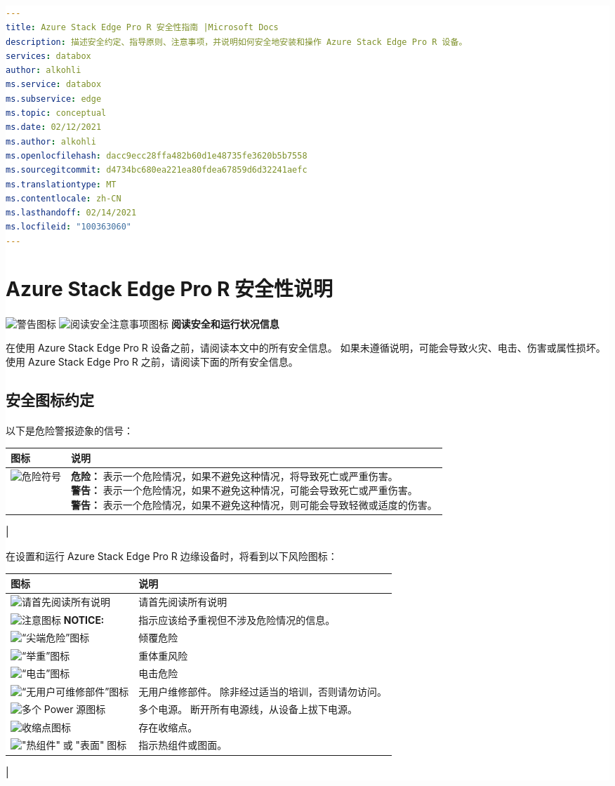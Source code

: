 ```yaml
---
title: Azure Stack Edge Pro R 安全性指南 |Microsoft Docs
description: 描述安全约定、指导原则、注意事项，并说明如何安全地安装和操作 Azure Stack Edge Pro R 设备。
services: databox
author: alkohli
ms.service: databox
ms.subservice: edge
ms.topic: conceptual
ms.date: 02/12/2021
ms.author: alkohli
ms.openlocfilehash: dacc9ecc28ffa482b60d1e48735fe3620b5b7558
ms.sourcegitcommit: d4734bc680ea221ea80fdea67859d6d32241aefc
ms.translationtype: MT
ms.contentlocale: zh-CN
ms.lasthandoff: 02/14/2021
ms.locfileid: "100363060"
---
```

# <a name="azure-stack-edge-pro-r-safety-instructions"></a>Azure Stack Edge Pro R 安全性说明

![警告图标](./media/azure-stack-edge-pro-r-safety/icon-safety-warning.png)
![阅读安全注意事项图标](./media/azure-stack-edge-pro-r-safety/icon-safety-read-all-instructions.png)
**阅读安全和运行状况信息**

在使用 Azure Stack Edge Pro R 设备之前，请阅读本文中的所有安全信息。 如果未遵循说明，可能会导致火灾、电击、伤害或属性损坏。 使用 Azure Stack Edge Pro R 之前，请阅读下面的所有安全信息。

## <a name="safety-icon-conventions"></a>安全图标约定

以下是危险警报迹象的信号：

| 图标 | 说明 |
|:--- |:--- |
| ![危险符号](./media/azure-stack-edge-pro-r-safety/icon-safety-warning.png)| **危险：** 表示一个危险情况，如果不避免这种情况，将导致死亡或严重伤害。 <br> **警告：** 表示一个危险情况，如果不避免这种情况，可能会导致死亡或严重伤害。 <br> **警告：** 表示一个危险情况，如果不避免这种情况，则可能会导致轻微或适度的伤害。|
|

在设置和运行 Azure Stack Edge Pro R 边缘设备时，将看到以下风险图标：

| 图标 | 说明 |
|:--- |:--- |
| ![请首先阅读所有说明](./media/azure-stack-edge-pro-r-safety/icon-safety-read-all-instructions.png) | 请首先阅读所有说明 |
| ![注意图标](./media/azure-stack-edge-mini-r-safety/icon-safety-notice.png) **NOTICE:** | 指示应该给予重视但不涉及危险情况的信息。 || ![危险符号](./media/azure-stack-edge-pro-r-safety/icon-safety-warning.png) | 危险符号 |
| ![“尖端危险”图标](./media/azure-stack-edge-pro-r-safety/icon-safety-tip-hazard.png)  | 倾覆危险|
| ![“举重”图标](./media/azure-stack-edge-pro-r-safety/icon-safety-heavy-weight.png)  | 重体重风险|
| ![“电击”图标](./media/azure-stack-edge-pro-r-safety/icon-safety-electric-shock.png) | 电击危险 |
| ![“无用户可维修部件”图标](./media/azure-stack-edge-pro-r-safety/icon-safety-do-not-access.png) | 无用户维修部件。 除非经过适当的培训，否则请勿访问。 |
| ![多个 Power 源图标](./media/azure-stack-edge-pro-r-safety/icon-safety-disconnect-all-power.png)  | 多个电源。 断开所有电源线，从设备上拔下电源。 |
| ![收缩点图标](./media/azure-stack-edge-pro-r-safety/icon-pinching-points.png)  | 存在收缩点。 |
| !["热组件" 或 "表面" 图标](./media/azure-stack-edge-pro-r-safety/icon-hot-component-surface.png)  | 指示热组件或图面。 |
|
